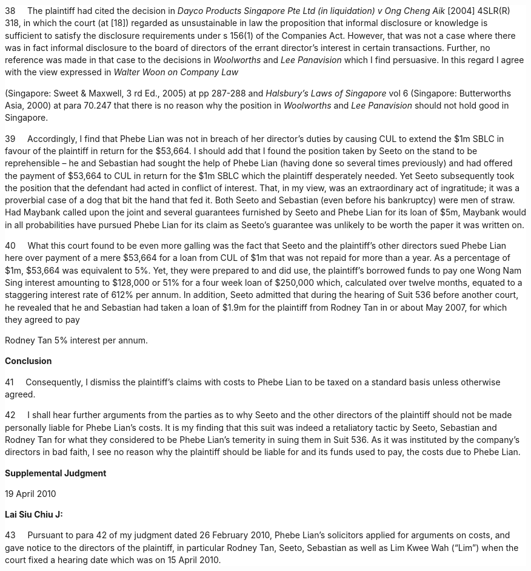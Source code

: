 38     The plaintiff had cited the decision in _Dayco Products Singapore Pte Ltd (in liquidation) v Ong Cheng Aik_ [2004] 4SLR(R) 318, in which the court (at [18]) regarded as unsustainable in law the proposition that informal disclosure or knowledge is sufficient to satisfy the disclosure requirements under s 156(1) of the Companies Act. However, that was not a case where there was in fact informal disclosure to the board of directors of the errant director’s interest in certain transactions. Further, no reference was made in that case to the decisions in _Woolworths_ and _Lee Panavision_ which I find persuasive. In this regard I agree with the view expressed in _Walter Woon on Company Law_ 

(Singapore: Sweet & Maxwell, 3 rd Ed., 2005) at pp 287-288 and _Halsbury’s Laws of Singapore_ vol 6 (Singapore: Butterworths Asia, 2000) at para 70.247 that there is no reason why the position in _Woolworths_ and _Lee Panavision_ should not hold good in Singapore. 

39     Accordingly, I find that Phebe Lian was not in breach of her director’s duties by causing CUL to extend the $1m SBLC in favour of the plaintiff in return for the $53,664. I should add that I found the position taken by Seeto on the stand to be reprehensible – he and Sebastian had sought the help of Phebe Lian (having done so several times previously) and had offered the payment of $53,664 to CUL in return for the $1m SBLC which the plaintiff desperately needed. Yet Seeto subsequently took the position that the defendant had acted in conflict of interest. That, in my view, was an extraordinary act of ingratitude; it was a proverbial case of a dog that bit the hand that fed it. Both Seeto and Sebastian (even before his bankruptcy) were men of straw. Had Maybank called upon the joint and several guarantees furnished by Seeto and Phebe Lian for its loan of $5m, Maybank would in all probabilities have pursued Phebe Lian for its claim as Seeto’s guarantee was unlikely to be worth the paper it was written on. 

40     What this court found to be even more galling was the fact that Seeto and the plaintiff’s other directors sued Phebe Lian here over payment of a mere $53,664 for a loan from CUL of $1m that was not repaid for more than a year. As a percentage of $1m, $53,664 was equivalent to 5%. Yet, they were prepared to and did use, the plaintiff’s borrowed funds to pay one Wong Nam Sing interest amounting to $128,000 or 51% for a four week loan of $250,000 which, calculated over twelve months, equated to a staggering interest rate of 612% per annum. In addition, Seeto admitted that during the hearing of Suit 536 before another court, he revealed that he and Sebastian had taken a loan of $1.9m for the plaintiff from Rodney Tan in or about May 2007, for which they agreed to pay 


Rodney Tan 5% interest per annum. 

**Conclusion** 

41     Consequently, I dismiss the plaintiff’s claims with costs to Phebe Lian to be taxed on a standard basis unless otherwise agreed. 

42     I shall hear further arguments from the parties as to why Seeto and the other directors of the plaintiff should not be made personally liable for Phebe Lian’s costs. It is my finding that this suit was indeed a retaliatory tactic by Seeto, Sebastian and Rodney Tan for what they considered to be Phebe Lian’s temerity in suing them in Suit 536. As it was instituted by the company’s directors in bad faith, I see no reason why the plaintiff should be liable for and its funds used to pay, the costs due to Phebe Lian. 

**Supplemental Judgment** 

19 April 2010 

**Lai Siu Chiu J:** 

43     Pursuant to para 42 of my judgment dated 26 February 2010, Phebe Lian’s solicitors applied for arguments on costs, and gave notice to the directors of the plaintiff, in particular Rodney Tan, Seeto, Sebastian as well as Lim Kwee Wah (“Lim”) when the court fixed a hearing date which was on 15 April 2010. 
